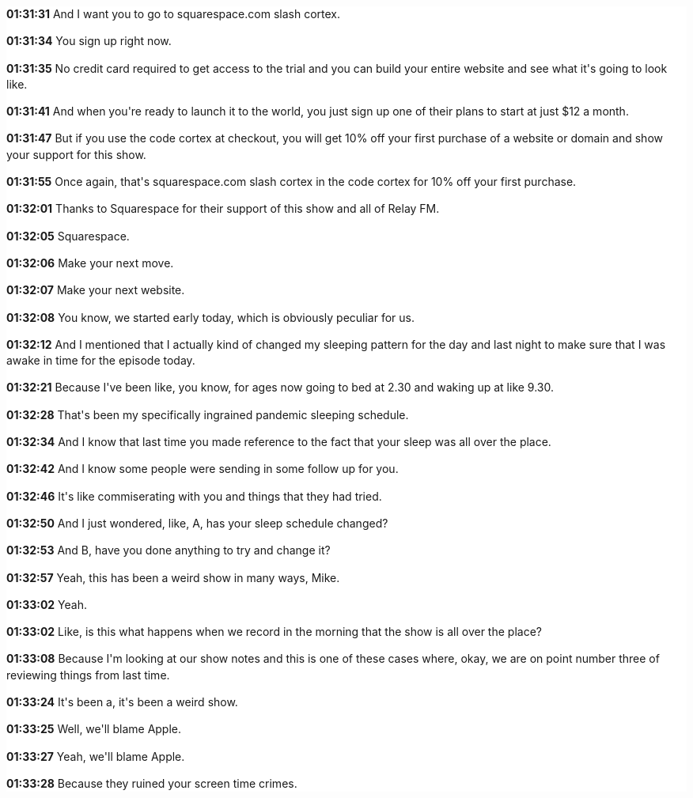 **01:31:31** And I want you to go to squarespace.com slash cortex.

**01:31:34** You sign up right now.

**01:31:35** No credit card required to get access to the trial and you can build your entire website and see what it's going to look like.

**01:31:41** And when you're ready to launch it to the world, you just sign up one of their plans to start at just $12 a month.

**01:31:47** But if you use the code cortex at checkout, you will get 10% off your first purchase of a website or domain and show your support for this show.

**01:31:55** Once again, that's squarespace.com slash cortex in the code cortex for 10% off your first purchase.

**01:32:01** Thanks to Squarespace for their support of this show and all of Relay FM.

**01:32:05** Squarespace.

**01:32:06** Make your next move.

**01:32:07** Make your next website.

**01:32:08** You know, we started early today, which is obviously peculiar for us.

**01:32:12** And I mentioned that I actually kind of changed my sleeping pattern for the day and last night to make sure that I was awake in time for the episode today.

**01:32:21** Because I've been like, you know, for ages now going to bed at 2.30 and waking up at like 9.30.

**01:32:28** That's been my specifically ingrained pandemic sleeping schedule.

**01:32:34** And I know that last time you made reference to the fact that your sleep was all over the place.

**01:32:42** And I know some people were sending in some follow up for you.

**01:32:46** It's like commiserating with you and things that they had tried.

**01:32:50** And I just wondered, like, A, has your sleep schedule changed?

**01:32:53** And B, have you done anything to try and change it?

**01:32:57** Yeah, this has been a weird show in many ways, Mike.

**01:33:02** Yeah.

**01:33:02** Like, is this what happens when we record in the morning that the show is all over the place?

**01:33:08** Because I'm looking at our show notes and this is one of these cases where, okay, we are on point number three of reviewing things from last time.

**01:33:24** It's been a, it's been a weird show.

**01:33:25** Well, we'll blame Apple.

**01:33:27** Yeah, we'll blame Apple.

**01:33:28** Because they ruined your screen time crimes.
